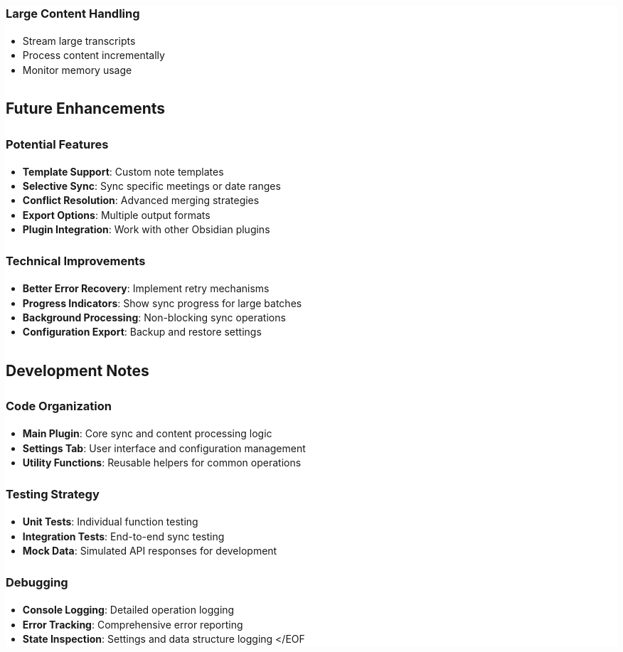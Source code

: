### Large Content Handling
- Stream large transcripts
- Process content incrementally
- Monitor memory usage

## Future Enhancements

### Potential Features
- **Template Support**: Custom note templates
- **Selective Sync**: Sync specific meetings or date ranges
- **Conflict Resolution**: Advanced merging strategies
- **Export Options**: Multiple output formats
- **Plugin Integration**: Work with other Obsidian plugins

### Technical Improvements
- **Better Error Recovery**: Implement retry mechanisms
- **Progress Indicators**: Show sync progress for large batches
- **Background Processing**: Non-blocking sync operations
- **Configuration Export**: Backup and restore settings

## Development Notes

### Code Organization
- **Main Plugin**: Core sync and content processing logic
- **Settings Tab**: User interface and configuration management
- **Utility Functions**: Reusable helpers for common operations

### Testing Strategy
- **Unit Tests**: Individual function testing
- **Integration Tests**: End-to-end sync testing
- **Mock Data**: Simulated API responses for development

### Debugging
- **Console Logging**: Detailed operation logging
- **Error Tracking**: Comprehensive error reporting
- **State Inspection**: Settings and data structure logging
</EOF